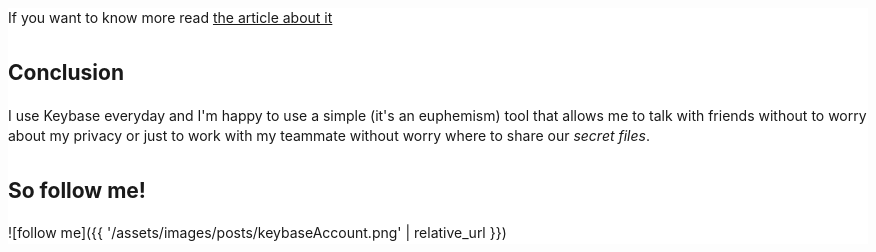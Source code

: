 If you want to know more read [the article about it](https://keybase.io/blog/encrypted-git-for-everyone)

## Conclusion

I use Keybase everyday and I'm happy to use a simple (it's an euphemism) tool that allows me to talk with friends without to worry about my privacy or just to work with my teammate without worry where to share our *secret files*.

## So follow me!

![follow me]({{ '/assets/images/posts/keybaseAccount.png' | relative_url }})
